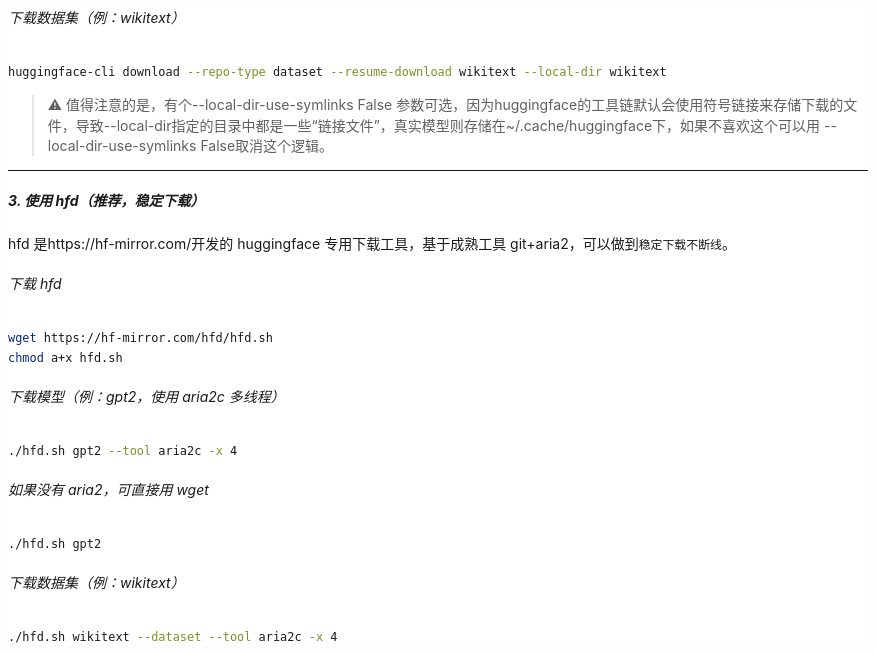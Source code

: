 ###### 下载数据集（例：wikitext）

```bash
huggingface-cli download --repo-type dataset --resume-download wikitext --local-dir wikitext
```

> ⚠️ 值得注意的是，有个--local-dir-use-symlinks False 参数可选，因为huggingface的工具链默认会使用符号链接来存储下载的文件，导致--local-dir指定的目录中都是一些“链接文件”，真实模型则存储在~/.cache/huggingface下，如果不喜欢这个可以用 --local-dir-use-symlinks False取消这个逻辑。

------

##### 3. 使用 hfd（推荐，稳定下载）

hfd 是https://hf-mirror.com/开发的 huggingface 专用下载工具，基于成熟工具 git+aria2，可以做到`稳定下载不断线`。

###### 下载 hfd

```bash
wget https://hf-mirror.com/hfd/hfd.sh
chmod a+x hfd.sh
```

###### 下载模型（例：gpt2，使用 aria2c 多线程）

```bash
./hfd.sh gpt2 --tool aria2c -x 4
```

###### 如果没有 aria2，可直接用 wget

```bash
./hfd.sh gpt2
```

###### 下载数据集（例：wikitext）

```bash
./hfd.sh wikitext --dataset --tool aria2c -x 4
```

















